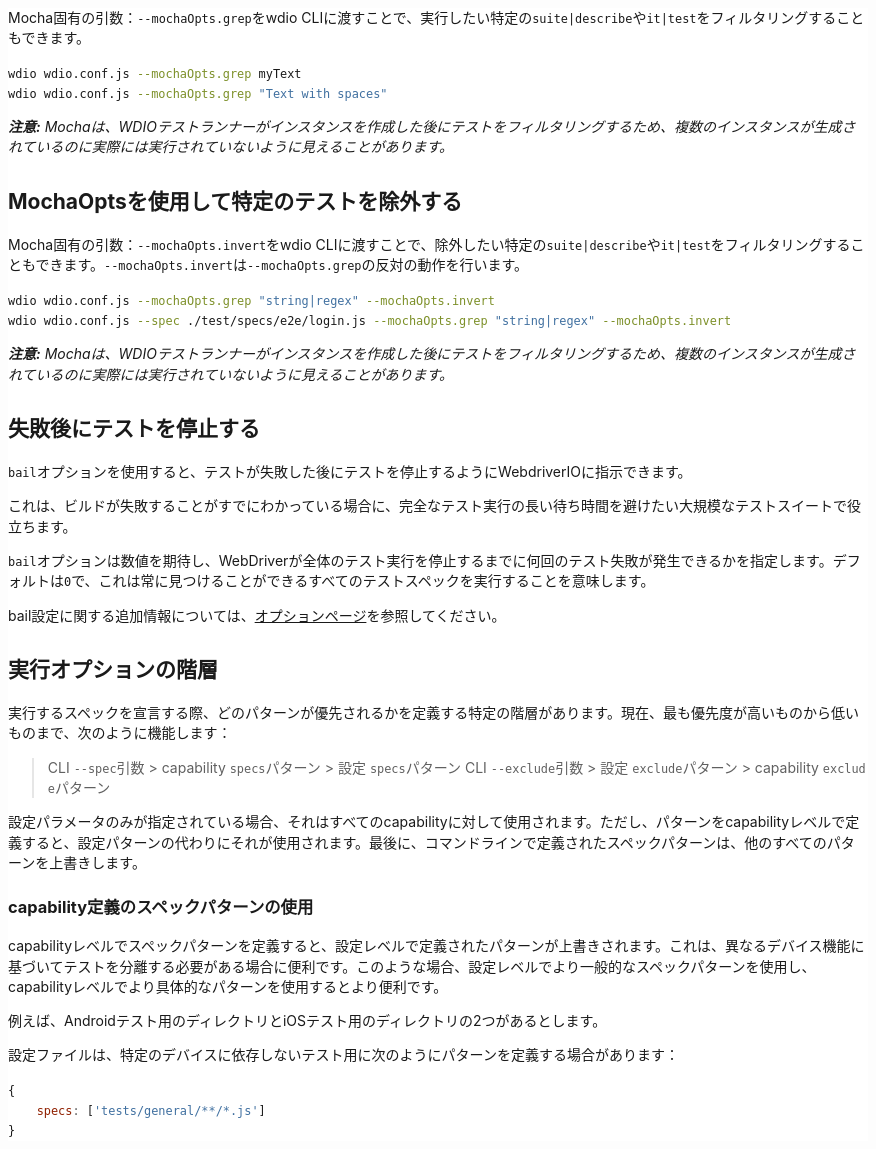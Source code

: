 Mocha固有の引数：`--mochaOpts.grep`をwdio CLIに渡すことで、実行したい特定の`suite|describe`や`it|test`をフィルタリングすることもできます。

```sh
wdio wdio.conf.js --mochaOpts.grep myText
wdio wdio.conf.js --mochaOpts.grep "Text with spaces"
```

_**注意:** Mochaは、WDIOテストランナーがインスタンスを作成した後にテストをフィルタリングするため、複数のインスタンスが生成されているのに実際には実行されていないように見えることがあります。_

## MochaOptsを使用して特定のテストを除外する

Mocha固有の引数：`--mochaOpts.invert`をwdio CLIに渡すことで、除外したい特定の`suite|describe`や`it|test`をフィルタリングすることもできます。`--mochaOpts.invert`は`--mochaOpts.grep`の反対の動作を行います。

```sh
wdio wdio.conf.js --mochaOpts.grep "string|regex" --mochaOpts.invert
wdio wdio.conf.js --spec ./test/specs/e2e/login.js --mochaOpts.grep "string|regex" --mochaOpts.invert
```

_**注意:** Mochaは、WDIOテストランナーがインスタンスを作成した後にテストをフィルタリングするため、複数のインスタンスが生成されているのに実際には実行されていないように見えることがあります。_

## 失敗後にテストを停止する

`bail`オプションを使用すると、テストが失敗した後にテストを停止するようにWebdriverIOに指示できます。

これは、ビルドが失敗することがすでにわかっている場合に、完全なテスト実行の長い待ち時間を避けたい大規模なテストスイートで役立ちます。

`bail`オプションは数値を期待し、WebDriverが全体のテスト実行を停止するまでに何回のテスト失敗が発生できるかを指定します。デフォルトは`0`で、これは常に見つけることができるすべてのテストスペックを実行することを意味します。

bail設定に関する追加情報については、[オプションページ](configuration)を参照してください。
## 実行オプションの階層

実行するスペックを宣言する際、どのパターンが優先されるかを定義する特定の階層があります。現在、最も優先度が高いものから低いものまで、次のように機能します：

> CLI `--spec`引数 > capability `specs`パターン > 設定 `specs`パターン
> CLI `--exclude`引数 > 設定 `exclude`パターン > capability `exclude`パターン

設定パラメータのみが指定されている場合、それはすべてのcapabilityに対して使用されます。ただし、パターンをcapabilityレベルで定義すると、設定パターンの代わりにそれが使用されます。最後に、コマンドラインで定義されたスペックパターンは、他のすべてのパターンを上書きします。

### capability定義のスペックパターンの使用

capabilityレベルでスペックパターンを定義すると、設定レベルで定義されたパターンが上書きされます。これは、異なるデバイス機能に基づいてテストを分離する必要がある場合に便利です。このような場合、設定レベルでより一般的なスペックパターンを使用し、capabilityレベルでより具体的なパターンを使用するとより便利です。

例えば、Androidテスト用のディレクトリとiOSテスト用のディレクトリの2つがあるとします。

設定ファイルは、特定のデバイスに依存しないテスト用に次のようにパターンを定義する場合があります：

```js
{
    specs: ['tests/general/**/*.js']
}
```
